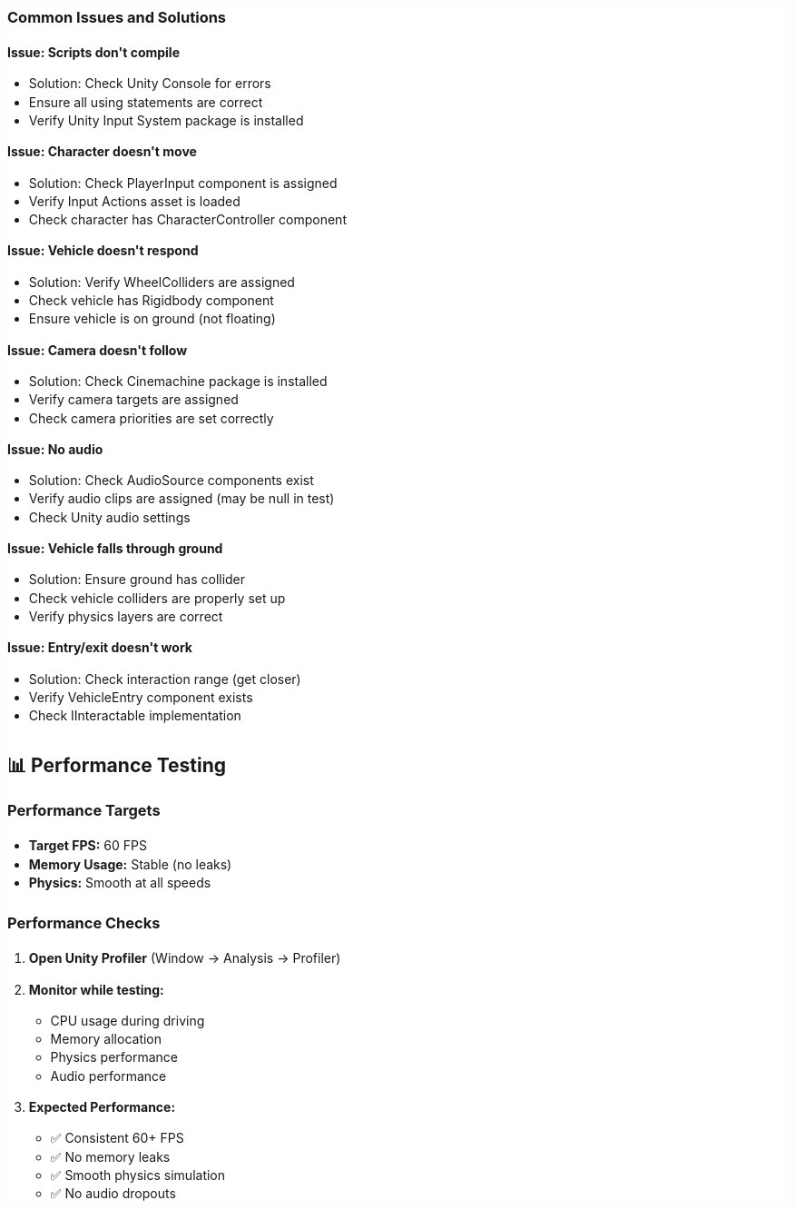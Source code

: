 ### Common Issues and Solutions

**Issue: Scripts don't compile**
- Solution: Check Unity Console for errors
- Ensure all using statements are correct
- Verify Unity Input System package is installed

**Issue: Character doesn't move**
- Solution: Check PlayerInput component is assigned
- Verify Input Actions asset is loaded
- Check character has CharacterController component

**Issue: Vehicle doesn't respond**
- Solution: Verify WheelColliders are assigned
- Check vehicle has Rigidbody component
- Ensure vehicle is on ground (not floating)

**Issue: Camera doesn't follow**
- Solution: Check Cinemachine package is installed
- Verify camera targets are assigned
- Check camera priorities are set correctly

**Issue: No audio**
- Solution: Check AudioSource components exist
- Verify audio clips are assigned (may be null in test)
- Check Unity audio settings

**Issue: Vehicle falls through ground**
- Solution: Ensure ground has collider
- Check vehicle colliders are properly set up
- Verify physics layers are correct

**Issue: Entry/exit doesn't work**
- Solution: Check interaction range (get closer)
- Verify VehicleEntry component exists
- Check IInteractable implementation

## 📊 Performance Testing

### Performance Targets
- **Target FPS:** 60 FPS
- **Memory Usage:** Stable (no leaks)
- **Physics:** Smooth at all speeds

### Performance Checks
1. **Open Unity Profiler** (Window → Analysis → Profiler)
2. **Monitor while testing:**
   - CPU usage during driving
   - Memory allocation
   - Physics performance
   - Audio performance

3. **Expected Performance:**
   - ✅ Consistent 60+ FPS
   - ✅ No memory leaks
   - ✅ Smooth physics simulation
   - ✅ No audio dropouts
